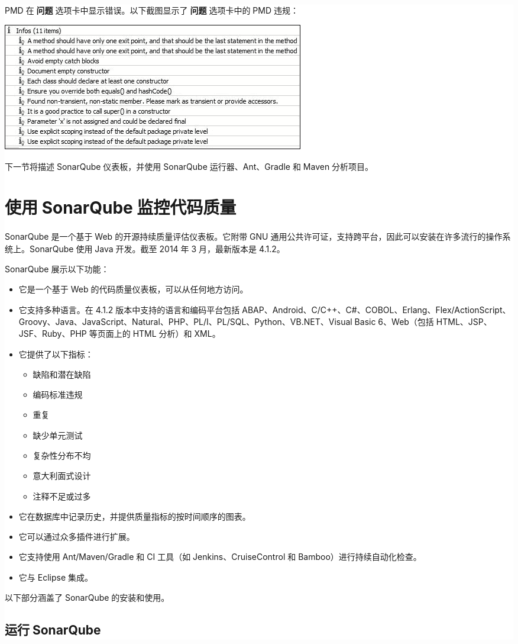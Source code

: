 PMD 在 **问题** 选项卡中显示错误。以下截图显示了 **问题** 选项卡中的 PMD 违规：

![使用 PMD 插件](img/00087.jpeg)

下一节将描述 SonarQube 仪表板，并使用 SonarQube 运行器、Ant、Gradle 和 Maven 分析项目。

# 使用 SonarQube 监控代码质量

SonarQube 是一个基于 Web 的开源持续质量评估仪表板。它附带 GNU 通用公共许可证，支持跨平台，因此可以安装在许多流行的操作系统上。SonarQube 使用 Java 开发。截至 2014 年 3 月，最新版本是 4.1.2。

SonarQube 展示以下功能：

+   它是一个基于 Web 的代码质量仪表板，可以从任何地方访问。

+   它支持多种语言。在 4.1.2 版本中支持的语言和编码平台包括 ABAP、Android、C/C++、C#、COBOL、Erlang、Flex/ActionScript、Groovy、Java、JavaScript、Natural、PHP、PL/I、PL/SQL、Python、VB.NET、Visual Basic 6、Web（包括 HTML、JSP、JSF、Ruby、PHP 等页面上的 HTML 分析）和 XML。

+   它提供了以下指标：

    +   缺陷和潜在缺陷

    +   编码标准违规

    +   重复

    +   缺少单元测试

    +   复杂性分布不均

    +   意大利面式设计

    +   注释不足或过多

+   它在数据库中记录历史，并提供质量指标的按时间顺序的图表。

+   它可以通过众多插件进行扩展。

+   它支持使用 Ant/Maven/Gradle 和 CI 工具（如 Jenkins、CruiseControl 和 Bamboo）进行持续自动化检查。

+   它与 Eclipse 集成。

以下部分涵盖了 SonarQube 的安装和使用。

## 运行 SonarQube
